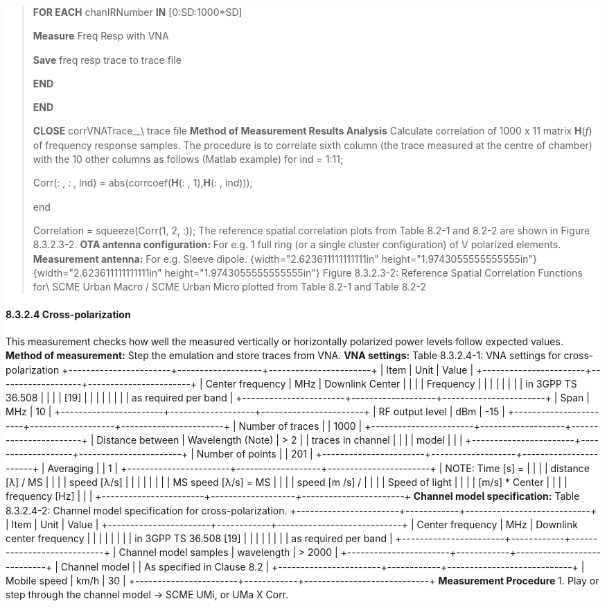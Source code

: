 >
> **FOR EACH** chanIRNumber **IN** [0:SD:1000*SD]
>
> **Measure** Freq Resp with VNA
>
> **Save** freq resp trace to trace file
>
> **END**
>
> **END**
>
> **CLOSE** corrVNATrace_\_\ trace file
**Method of Measurement Results Analysis**
Calculate correlation of 1000 x 11 matrix **H**(_f_) of frequency response
samples. The procedure is to correlate sixth column (the trace measured at the
centre of chamber) with the 10 other columns as follows (Matlab example)
> for ind = 1:11;
>
> Corr(: , : , ind) = abs(corrcoef(**H**(: , 1),**H**(: , ind)));
>
> end
>
> Correlation = squeeze(Corr(1, 2, :));
The reference spatial correlation plots from Table 8.2-1 and 8.2-2 are shown
in Figure 8.3.2.3-2.
**OTA antenna configuration:** For e.g. 1 full ring (or a single cluster
configuration) of V polarized elements.
**Measurement antenna:** For e.g. Sleeve dipole.
{width="2.623611111111111in"
height="1.9743055555555555in"}{width="2.623611111111111in"
height="1.9743055555555555in"}
Figure 8.3.2.3-2: Reference Spatial Correlation Functions for\ SCME Urban
Macro / SCME Urban Micro plotted from Table 8.2-1 and Table 8.2-2
#### 8.3.2.4 Cross-polarization
This measurement checks how well the measured vertically or horizontally
polarized power levels follow expected values.
**Method of measurement:** Step the emulation and store traces from VNA.
**VNA settings:**
Table 8.3.2.4-1: VNA settings for cross-polarization
+-----------------------+-------------------+-----------------------+ | Item | Unit | Value | +-----------------------+-------------------+-----------------------+ | Center frequency | MHz | Downlink Center | | | | Frequency | | | | | | | | in 3GPP TS 36.508 | | | | [19] | | | | | | | | as required per band | +-----------------------+-------------------+-----------------------+ | Span | MHz | 10 | +-----------------------+-------------------+-----------------------+ | RF output level | dBm | -15 | +-----------------------+-------------------+-----------------------+ | Number of traces | | 1000 | +-----------------------+-------------------+-----------------------+ | Distance between | Wavelength (Note) | > 2 | | traces in channel | | | | model | | | +-----------------------+-------------------+-----------------------+ | Number of points | | 201 | +-----------------------+-------------------+-----------------------+ | Averaging | | 1 | +-----------------------+-------------------+-----------------------+ | NOTE: Time [s] = | | | | distance [λ] / MS | | | | speed [λ/s] | | | | | | | | MS speed [λ/s] = MS | | | | speed [m /s] / | | | | Speed of light | | | | [m/s] * Center | | | | frequency [Hz] | | | +-----------------------+-------------------+-----------------------+
**Channel model specification:**
Table 8.3.2.4-2: Channel model specification for cross-polarization.
+-----------------------+------------+----------------------------+ | Item | Unit | Value | +-----------------------+------------+----------------------------+ | Center frequency | MHz | Downlink center frequency | | | | | | | | in 3GPP TS 36.508 [19] | | | | | | | | as required per band | +-----------------------+------------+----------------------------+ | Channel model samples | wavelength | > 2000 | +-----------------------+------------+----------------------------+ | Channel model | | As specified in Clause 8.2 | +-----------------------+------------+----------------------------+ | Mobile speed | km/h | 30 | +-----------------------+------------+----------------------------+
**Measurement Procedure**
1\. Play or step through the channel model -> SCME UMi, or UMa X Corr.